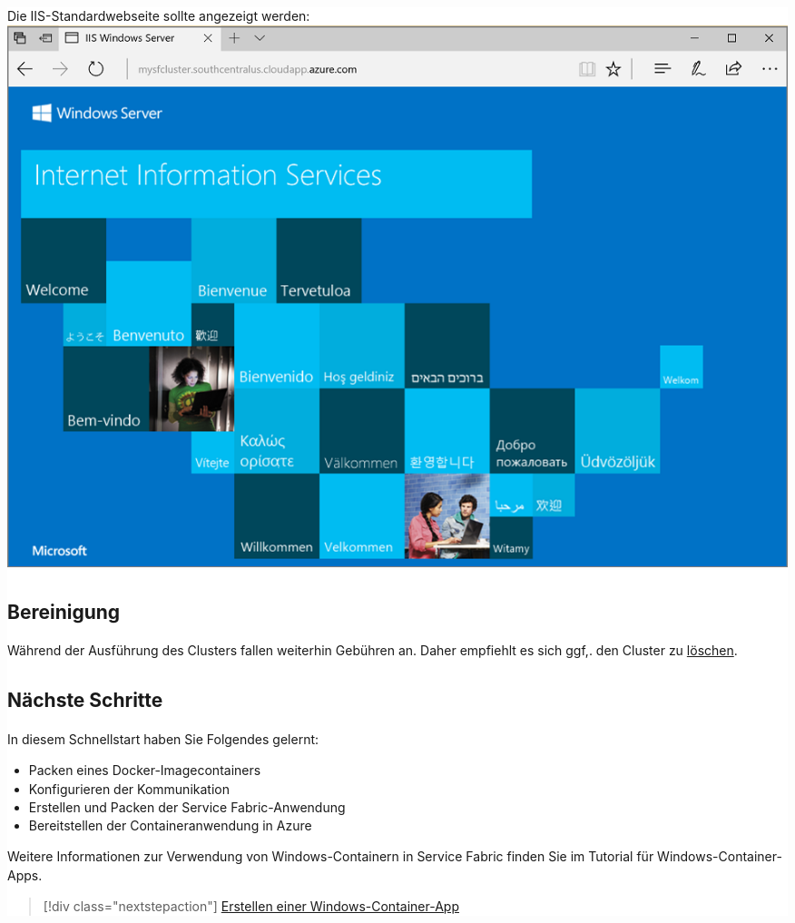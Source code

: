  Die IIS-Standardwebseite sollte angezeigt werden: ![IIS-Standardwebseite][iis-default]

## <a name="clean-up"></a>Bereinigung

Während der Ausführung des Clusters fallen weiterhin Gebühren an. Daher empfiehlt es sich ggf,. den Cluster zu [löschen](./service-fabric-tutorial-delete-cluster.md).

## <a name="next-steps"></a>Nächste Schritte

In diesem Schnellstart haben Sie Folgendes gelernt:

* Packen eines Docker-Imagecontainers
* Konfigurieren der Kommunikation
* Erstellen und Packen der Service Fabric-Anwendung
* Bereitstellen der Containeranwendung in Azure

Weitere Informationen zur Verwendung von Windows-Containern in Service Fabric finden Sie im Tutorial für Windows-Container-Apps.

> [!div class="nextstepaction"]
> [Erstellen einer Windows-Container-App](./service-fabric-host-app-in-a-container.md)

[iis-default]: ./media/service-fabric-quickstart-containers/iis-default.png
[publish-dialog]: ./media/service-fabric-quickstart-containers/publish-dialog.png
[new-service]: ./media/service-fabric-quickstart-containers/NewService.png
